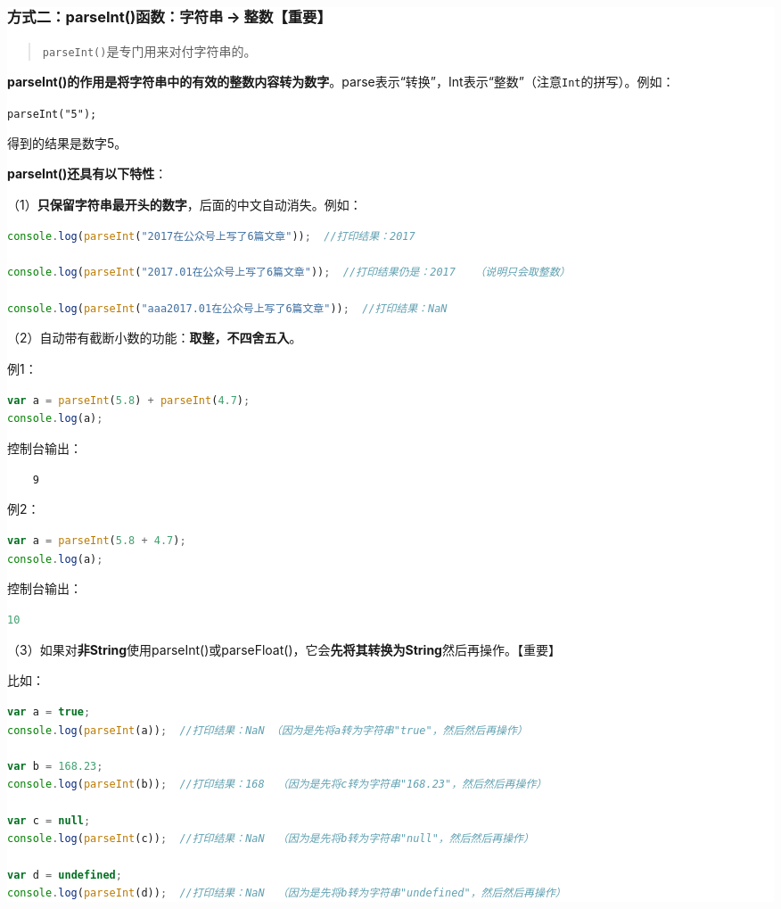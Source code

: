 ### 方式二：parseInt()函数：字符串 -> 整数【重要】

> `parseInt()`是专门用来对付字符串的。

**parseInt()的作用是将字符串中的有效的整数内容转为数字**。parse表示“转换”，Int表示“整数”（注意`Int`的拼写）。例如：

```
parseInt("5");
```

得到的结果是数字5。

**parseInt()还具有以下特性**：

（1）**只保留字符串最开头的数字**，后面的中文自动消失。例如：

```javascript
console.log(parseInt("2017在公众号上写了6篇文章"));  //打印结果：2017

console.log(parseInt("2017.01在公众号上写了6篇文章"));  //打印结果仍是：2017   （说明只会取整数）

console.log(parseInt("aaa2017.01在公众号上写了6篇文章"));  //打印结果：NaN
```

（2）自动带有截断小数的功能：**取整，不四舍五入**。

例1：

```javascript
var a = parseInt(5.8) + parseInt(4.7);
console.log(a);
```

控制台输出：

```
	9
```

例2：

```javascript
var a = parseInt(5.8 + 4.7);
console.log(a);
```

控制台输出：

```javascript
10
```

（3）如果对**非String**使用parseInt()或parseFloat()，它会**先将其转换为String**然后再操作。【重要】

比如：

```javascript
var a = true;
console.log(parseInt(a));  //打印结果：NaN （因为是先将a转为字符串"true"，然后然后再操作）

var b = 168.23;
console.log(parseInt(b));  //打印结果：168  （因为是先将c转为字符串"168.23"，然后然后再操作）

var c = null;
console.log(parseInt(c));  //打印结果：NaN  （因为是先将b转为字符串"null"，然后然后再操作）

var d = undefined;
console.log(parseInt(d));  //打印结果：NaN  （因为是先将b转为字符串"undefined"，然后然后再操作）

```

